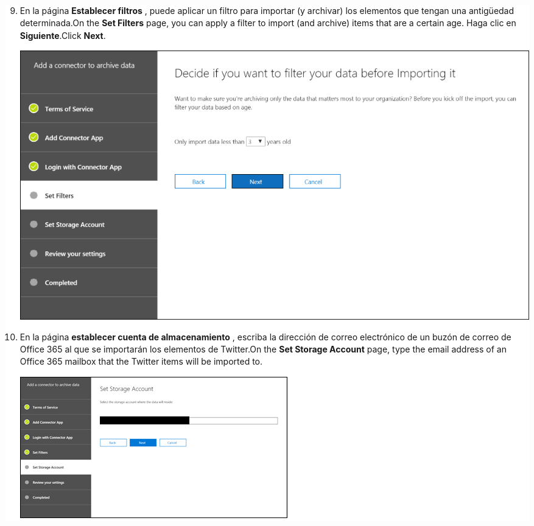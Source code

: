9. <span data-ttu-id="ffc64-245">En la página **Establecer filtros** , puede aplicar un filtro para importar (y archivar) los elementos que tengan una antigüedad determinada.</span><span class="sxs-lookup"><span data-stu-id="ffc64-245">On the **Set Filters** page, you can apply a filter to import (and archive) items that are a certain age.</span></span> <span data-ttu-id="ffc64-246">Haga clic en **Siguiente**.</span><span class="sxs-lookup"><span data-stu-id="ffc64-246">Click **Next**.</span></span>

   ![Configurar el filtro para importar elementos de una antigüedad determinada](media/TCimage44.png)

10. <span data-ttu-id="ffc64-248">En la página **establecer cuenta de almacenamiento** , escriba la dirección de correo electrónico de un buzón de correo de Office 365 al que se importarán los elementos de Twitter.</span><span class="sxs-lookup"><span data-stu-id="ffc64-248">On the **Set Storage Account** page, type the email address of an Office 365 mailbox that the Twitter items will be imported to.</span></span>

    ![Especifique un buzón de correo de Office 365 para importar elementos de Twitter a](media/TCimage45.png)

